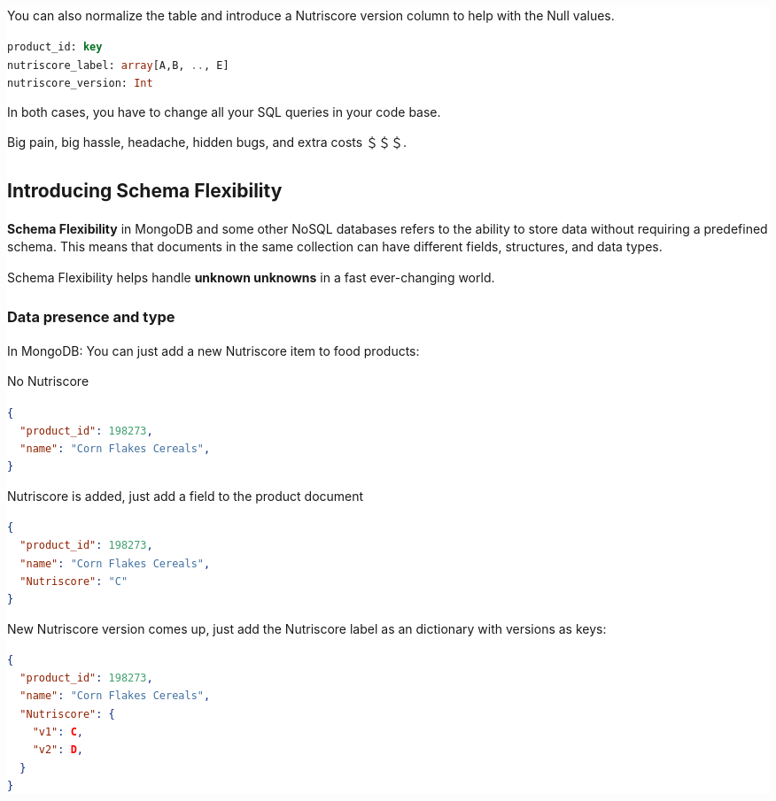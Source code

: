 You can also normalize the table and introduce a Nutriscore version column to help with the Null values.

```sql
product_id: key
nutriscore_label: array[A,B, .., E]
nutriscore_version: Int
```

In both cases, you have to change all your SQL queries in your code base.

Big pain, big hassle, headache, hidden bugs, and extra costs ＄＄＄.

## Introducing Schema Flexibility

**Schema Flexibility** in MongoDB and some other NoSQL databases refers to the ability to store data without requiring a predefined schema. This means that documents in the same collection can have different fields, structures, and data types.

Schema Flexibility helps handle  **unknown unknowns** in a fast ever-changing world.

### Data presence and type

In MongoDB: You can just add a new Nutriscore item to food products:

No Nutriscore

```json
{
  "product_id": 198273,
  "name": "Corn Flakes Cereals",
}
```

Nutriscore is added, just add a field to the product document


```json
{
  "product_id": 198273,
  "name": "Corn Flakes Cereals",
  "Nutriscore": "C"
}
```

New Nutriscore version comes up, just add the Nutriscore label as an dictionary with versions as keys:

```json
{
  "product_id": 198273,
  "name": "Corn Flakes Cereals",
  "Nutriscore": {
    "v1": C,
    "v2": D,
  }
}
```
